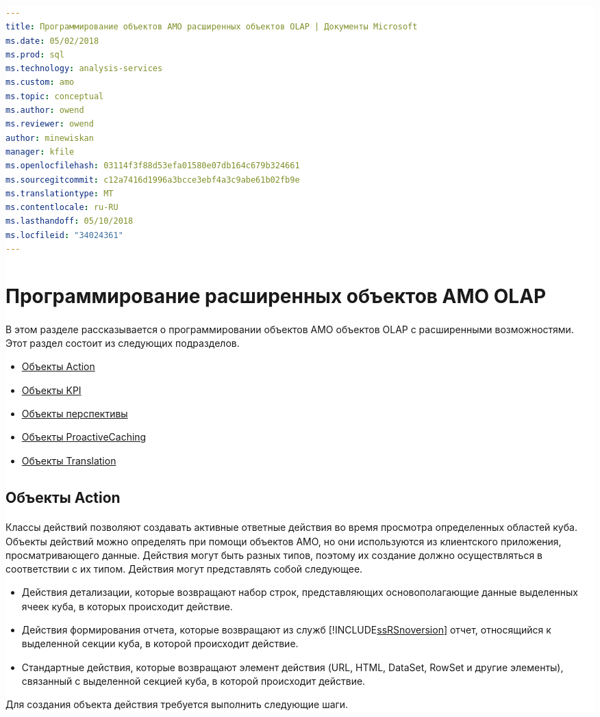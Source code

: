 ```yaml
---
title: Программирование объектов AMO расширенных объектов OLAP | Документы Microsoft
ms.date: 05/02/2018
ms.prod: sql
ms.technology: analysis-services
ms.custom: amo
ms.topic: conceptual
ms.author: owend
ms.reviewer: owend
author: minewiskan
manager: kfile
ms.openlocfilehash: 03114f3f88d53efa01580e07db164c679b324661
ms.sourcegitcommit: c12a7416d1996a3bcce3ebf4a3c9abe61b02fb9e
ms.translationtype: MT
ms.contentlocale: ru-RU
ms.lasthandoff: 05/10/2018
ms.locfileid: "34024361"
---
```

# <a name="programming-amo-olap-advanced-objects"></a>Программирование расширенных объектов AMO OLAP
  В этом разделе рассказывается о программировании объектов AMO объектов OLAP с расширенными возможностями. Этот раздел состоит из следующих подразделов.  
  
-   [Объекты Action](#Action)  
  
-   [Объекты KPI](#KPI)  
  
-   [Объекты перспективы](#Persp)  
  
-   [Объекты ProactiveCaching](#PC)  
  
-   [Объекты Translation](#Transl)  
  
##  <a name="Action"></a> Объекты Action  
 Классы действий позволяют создавать активные ответные действия во время просмотра определенных областей куба. Объекты действий можно определять при помощи объектов AMO, но они используются из клиентского приложения, просматривающего данные. Действия могут быть разных типов, поэтому их создание должно осуществляться в соответствии с их типом. Действия могут представлять собой следующее.  
  
-   Действия детализации, которые возвращают набор строк, представляющих основополагающие данные выделенных ячеек куба, в которых происходит действие.  
  
-   Действия формирования отчета, которые возвращают из служб [!INCLUDE[ssRSnoversion](../../../includes/ssrsnoversion-md.md)] отчет, относящийся к выделенной секции куба, в которой происходит действие.  
  
-   Стандартные действия, которые возвращают элемент действия (URL, HTML, DataSet, RowSet и другие элементы), связанный с выделенной секцией куба, в которой происходит действие.  
  
 Для создания объекта действия требуется выполнить следующие шаги.  
  